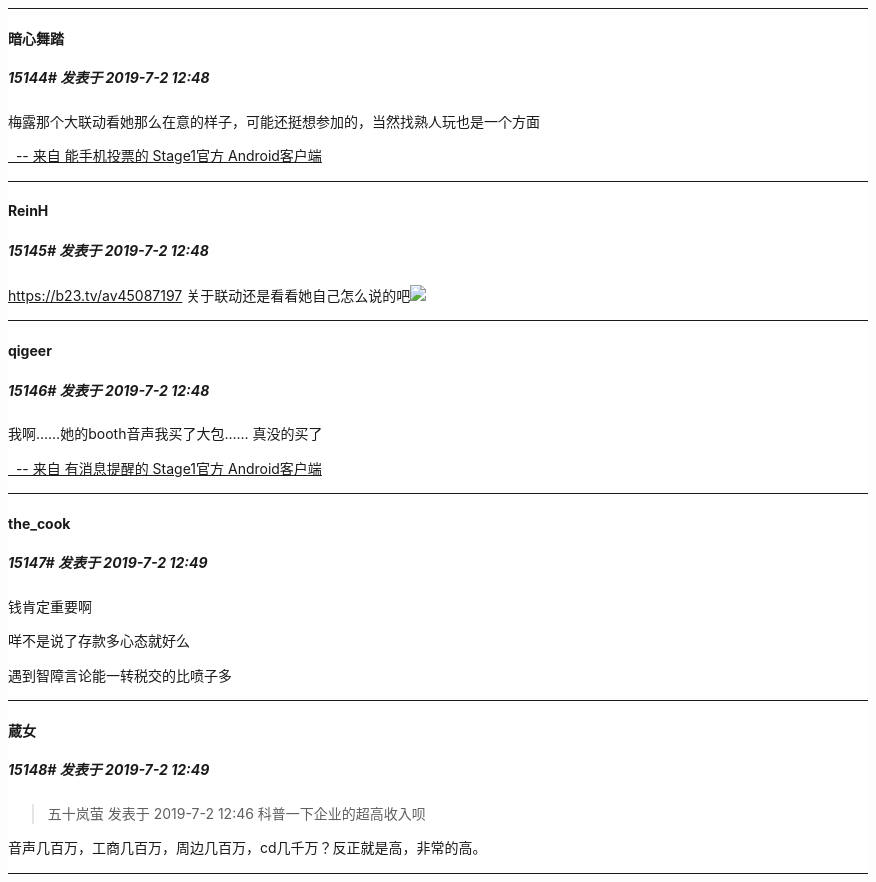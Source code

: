 
-----

####  暗心舞踏  
##### 15144#       发表于 2019-7-2 12:48


梅露那个大联动看她那么在意的样子，可能还挺想参加的，当然找熟人玩也是一个方面

[  -- 来自 能手机投票的 Stage1官方 Android客户端](https://www.coolapk.com/apk/140634)


-----

####  ReinH  
##### 15145#       发表于 2019-7-2 12:48


https://b23.tv/av45087197
关于联动还是看看她自己怎么说的吧<img src="https://static.saraba1st.com/image/smiley/face2017/002.png" referrerpolicy="no-referrer">


-----

####  qigeer  
##### 15146#       发表于 2019-7-2 12:48


我啊……她的booth音声我买了大包……
真没的买了

[  -- 来自 有消息提醒的 Stage1官方 Android客户端](https://www.coolapk.com/apk/140634)


-----

####  the_cook  
##### 15147#       发表于 2019-7-2 12:49


钱肯定重要啊

咩不是说了存款多心态就好么

遇到智障言论能一转税交的比喷子多


-----

####  蔵女  
##### 15148#       发表于 2019-7-2 12:49


<blockquote>五十岚萤 发表于 2019-7-2 12:46
科普一下企业的超高收入呗</blockquote>
音声几百万，工商几百万，周边几百万，cd几千万？反正就是高，非常的高。


-----

